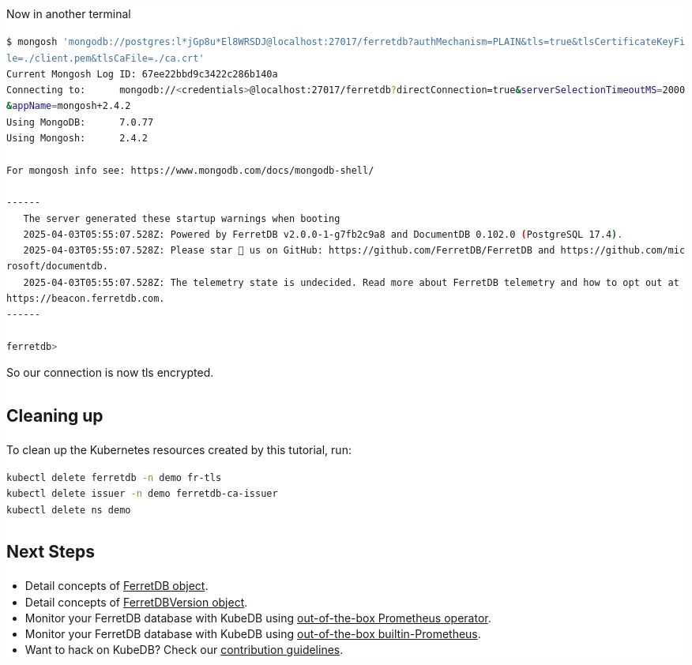 Now in another terminal

```bash
$ mongosh 'mongodb://postgres:l*jGp8u*El8WRSDJ@localhost:27017/ferretdb?authMechanism=PLAIN&tls=true&tlsCertificateKeyFile=./client.pem&tlsCaFile=./ca.crt'
Current Mongosh Log ID:	67ee22bbd9c3422c286b140a
Connecting to:		mongodb://<credentials>@localhost:27017/ferretdb?directConnection=true&serverSelectionTimeoutMS=2000&appName=mongosh+2.4.2
Using MongoDB:		7.0.77
Using Mongosh:		2.4.2

For mongosh info see: https://www.mongodb.com/docs/mongodb-shell/

------
   The server generated these startup warnings when booting
   2025-04-03T05:55:07.528Z: Powered by FerretDB v2.0.0-1-g7fb2c9a8 and DocumentDB 0.102.0 (PostgreSQL 17.4).
   2025-04-03T05:55:07.528Z: Please star 🌟 us on GitHub: https://github.com/FerretDB/FerretDB and https://github.com/microsoft/documentdb.
   2025-04-03T05:55:07.528Z: The telemetry state is undecided. Read more about FerretDB telemetry and how to opt out at https://beacon.ferretdb.com.
------

ferretdb> 
```

So our connection is now tls encrypted.

## Cleaning up

To clean up the Kubernetes resources created by this tutorial, run:

```bash
kubectl delete ferretdb -n demo fr-tls
kubectl delete issuer -n demo ferretdb-ca-issuer
kubectl delete ns demo
```

## Next Steps

- Detail concepts of [FerretDB object](/docs/guides/ferretdb/concepts/ferretdb.md).
- Detail concepts of [FerretDBVersion object](/docs/guides/ferretdb/concepts/catalog.md).
- Monitor your FerretDB database with KubeDB using [out-of-the-box Prometheus operator](/docs/guides/ferretdb/monitoring/using-prometheus-operator.md).
- Monitor your FerretDB database with KubeDB using [out-of-the-box builtin-Prometheus](/docs/guides/ferretdb/monitoring/using-builtin-prometheus.md).
- Want to hack on KubeDB? Check our [contribution guidelines](/docs/CONTRIBUTING.md).
